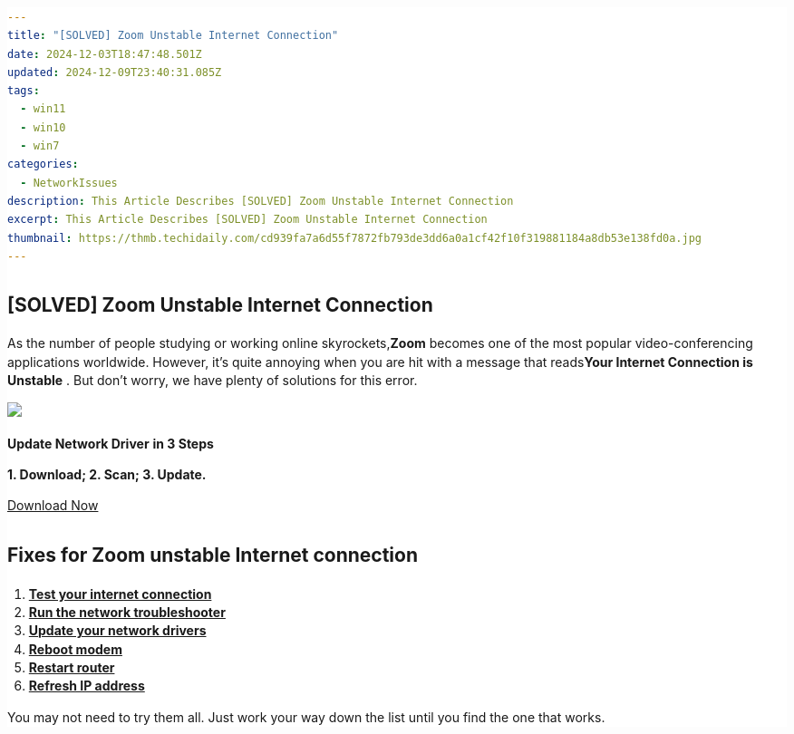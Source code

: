 ```yaml
---
title: "[SOLVED] Zoom Unstable Internet Connection"
date: 2024-12-03T18:47:48.501Z
updated: 2024-12-09T23:40:31.085Z
tags:
  - win11
  - win10
  - win7
categories:
  - NetworkIssues
description: This Article Describes [SOLVED] Zoom Unstable Internet Connection
excerpt: This Article Describes [SOLVED] Zoom Unstable Internet Connection
thumbnail: https://thmb.techidaily.com/cd939fa7a6d55f7872fb793de3dd6a0a1cf42f10f319881184a8db53e138fd0a.jpg
---
```


## [SOLVED] Zoom Unstable Internet Connection

As the number of people studying or working online skyrockets,**Zoom** becomes one of the most popular video-conferencing applications worldwide. However, it’s quite annoying when you are hit with a message that reads**Your Internet Connection is Unstable** . But don’t worry, we have plenty of solutions for this error.

![](https://images.drivereasy.com/wp-content/uploads/2022/09/free-banner.jpg) 

**Update Network Driver** **in 3 Steps** 

**1\. Download; 2\. Scan; 3\. Update.** 

[Download Now](https://tools.techidaily.com/drivereasy/download/) 


<iframe width="560" height="315" src="https://www.youtube.com/embed/Q-mXUpVQijU?si=f1MzflPJ8-bD2_iQ" title="YouTube video player" frameborder="0" allow="accelerometer; autoplay; clipboard-write; encrypted-media; gyroscope; picture-in-picture; web-share" referrerpolicy="strict-origin-when-cross-origin" allowfullscreen></iframe>


##  Fixes for Zoom unstable Internet connection

1. **[Test your internet connection](https://tools.techidaily.com/drivereasy/download/)**
2. **[Run the network troubleshooter](https://tools.techidaily.com/drivereasy/download/)**
3. **[Update your network drivers](https://tools.techidaily.com/drivereasy/download/)**
4. **[Reboot modem](https://tools.techidaily.com/drivereasy/download/)**
5. **[Restart router](https://tools.techidaily.com/drivereasy/download/)**
6. **[Refresh IP address](https://tools.techidaily.com/drivereasy/download/)**

 You may not need to try them all. Just work your way down the list until you find the one that works. 


<iframe width="560" height="315" src="https://www.youtube.com/embed/6nvb0775GOM?si=peBB_Mo_4zcZFuci" title="YouTube video player" frameborder="0" allow="accelerometer; autoplay; clipboard-write; encrypted-media; gyroscope; picture-in-picture; web-share" referrerpolicy="strict-origin-when-cross-origin" allowfullscreen></iframe>
